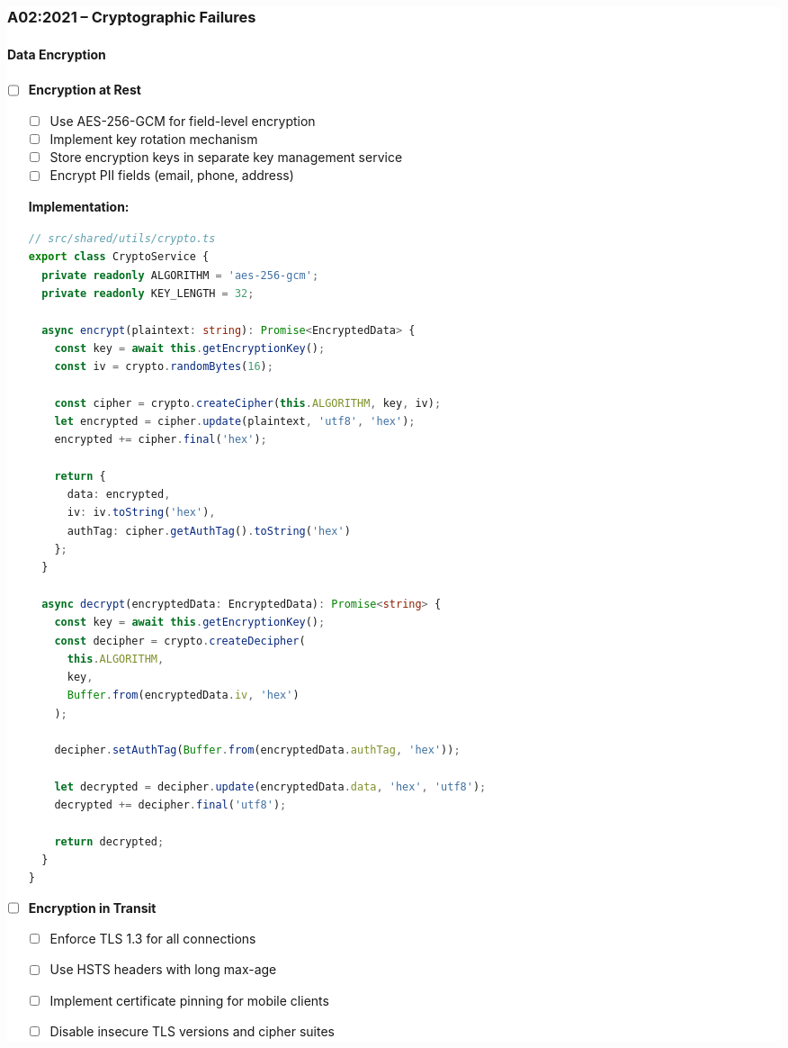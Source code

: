 ### A02:2021 – Cryptographic Failures

#### Data Encryption
- [ ] **Encryption at Rest**
  - [ ] Use AES-256-GCM for field-level encryption
  - [ ] Implement key rotation mechanism
  - [ ] Store encryption keys in separate key management service
  - [ ] Encrypt PII fields (email, phone, address)
  
  **Implementation:**
  ```typescript
  // src/shared/utils/crypto.ts
  export class CryptoService {
    private readonly ALGORITHM = 'aes-256-gcm';
    private readonly KEY_LENGTH = 32;
    
    async encrypt(plaintext: string): Promise<EncryptedData> {
      const key = await this.getEncryptionKey();
      const iv = crypto.randomBytes(16);
      
      const cipher = crypto.createCipher(this.ALGORITHM, key, iv);
      let encrypted = cipher.update(plaintext, 'utf8', 'hex');
      encrypted += cipher.final('hex');
      
      return {
        data: encrypted,
        iv: iv.toString('hex'),
        authTag: cipher.getAuthTag().toString('hex')
      };
    }
    
    async decrypt(encryptedData: EncryptedData): Promise<string> {
      const key = await this.getEncryptionKey();
      const decipher = crypto.createDecipher(
        this.ALGORITHM,
        key,
        Buffer.from(encryptedData.iv, 'hex')
      );
      
      decipher.setAuthTag(Buffer.from(encryptedData.authTag, 'hex'));
      
      let decrypted = decipher.update(encryptedData.data, 'hex', 'utf8');
      decrypted += decipher.final('utf8');
      
      return decrypted;
    }
  }
  ```

- [ ] **Encryption in Transit**
  - [ ] Enforce TLS 1.3 for all connections
  - [ ] Use HSTS headers with long max-age
  - [ ] Implement certificate pinning for mobile clients
  - [ ] Disable insecure TLS versions and cipher suites
  